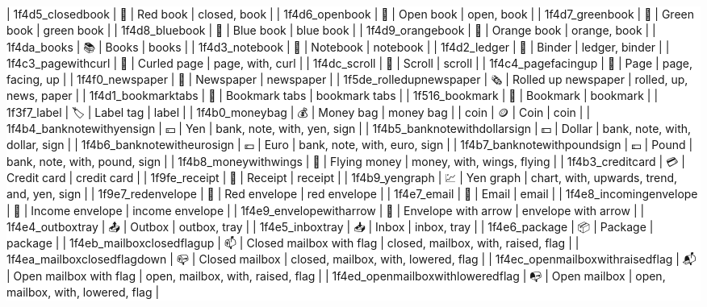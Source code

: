 | 1f4d5_closedbook | 📕 | Red book | closed, book |
| 1f4d6_openbook | 📖 | Open book | open, book |
| 1f4d7_greenbook | 📗 | Green book | green book |
| 1f4d8_bluebook | 📘 | Blue book | blue book |
| 1f4d9_orangebook | 📙 | Orange book | orange, book |
| 1f4da_books | 📚 | Books | books |
| 1f4d3_notebook | 📓 | Notebook | notebook |
| 1f4d2_ledger | 📒 | Binder | ledger, binder |
| 1f4c3_pagewithcurl | 📃 | Curled page | page, with, curl |
| 1f4dc_scroll | 📜 | Scroll | scroll |
| 1f4c4_pagefacingup | 📄 | Page | page, facing, up |
| 1f4f0_newspaper | 📰 | Newspaper | newspaper |
| 1f5de_rolledupnewspaper | 🗞️ | Rolled up newspaper | rolled, up, news, paper |
| 1f4d1_bookmarktabs | 📑 | Bookmark tabs | bookmark tabs |
| 1f516_bookmark | 🔖 | Bookmark | bookmark |
| 1f3f7_label | 🏷️ | Label tag | label |
| 1f4b0_moneybag | 💰 | Money bag | money bag |
| coin | 🪙 | Coin | coin |
| 1f4b4_banknotewithyensign | 💴 | Yen | bank, note, with, yen, sign |
| 1f4b5_banknotewithdollarsign | 💵 | Dollar | bank, note, with, dollar, sign |
| 1f4b6_banknotewitheurosign | 💶 | Euro | bank, note, with, euro, sign |
| 1f4b7_banknotewithpoundsign | 💷 | Pound | bank, note, with, pound, sign |
| 1f4b8_moneywithwings | 💸 | Flying money | money, with, wings, flying |
| 1f4b3_creditcard | 💳 | Credit card | credit card |
| 1f9fe_receipt | 🧾 | Receipt | receipt |
| 1f4b9_yengraph | 💹 | Yen graph | chart, with, upwards, trend, and, yen, sign |
| 1f9e7_redenvelope | 🧧 | Red envelope | red envelope |
| 1f4e7_email | 📧 | Email | email |
| 1f4e8_incomingenvelope | 📨 | Income envelope | income envelope |
| 1f4e9_envelopewitharrow | 📩 | Envelope with arrow | envelope with arrow |
| 1f4e4_outboxtray | 📤 | Outbox | outbox, tray |
| 1f4e5_inboxtray | 📥 | Inbox | inbox, tray |
| 1f4e6_package | 📦 | Package | package |
| 1f4eb_mailboxclosedflagup | 📫 | Closed mailbox with flag | closed, mailbox, with, raised, flag |
| 1f4ea_mailboxclosedflagdown | 📪 | Closed mailbox | closed, mailbox, with, lowered, flag |
| 1f4ec_openmailboxwithraisedflag | 📬 | Open mailbox with flag | open, mailbox, with, raised, flag |
| 1f4ed_openmailboxwithloweredflag | 📭 | Open mailbox | open, mailbox, with, lowered, flag |